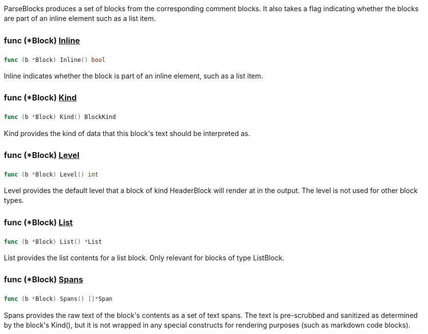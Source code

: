 ParseBlocks produces a set of blocks from the corresponding comment blocks. It also takes a flag indicating whether the blocks are part of an inline element such as a list item.

<a name="Block.Inline"></a>

### func \(\*Block\) [Inline](https://github.com/rmarku/gomarkdoc/blob/master/lang/block.go#L80)

```go
func (b *Block) Inline() bool
```

Inline indicates whether the block is part of an inline element, such as a list item.

<a name="Block.Kind"></a>

### func \(\*Block\) [Kind](https://github.com/rmarku/gomarkdoc/blob/master/lang/block.go#L60)

```go
func (b *Block) Kind() BlockKind
```

Kind provides the kind of data that this block's text should be interpreted as.

<a name="Block.Level"></a>

### func \(\*Block\) [Level](https://github.com/rmarku/gomarkdoc/blob/master/lang/block.go#L54)

```go
func (b *Block) Level() int
```

Level provides the default level that a block of kind HeaderBlock will render at in the output. The level is not used for other block types.

<a name="Block.List"></a>

### func \(\*Block\) [List](https://github.com/rmarku/gomarkdoc/blob/master/lang/block.go#L74)

```go
func (b *Block) List() *List
```

List provides the list contents for a list block. Only relevant for blocks of type ListBlock.

<a name="Block.Spans"></a>

### func \(\*Block\) [Spans](https://github.com/rmarku/gomarkdoc/blob/master/lang/block.go#L68)

```go
func (b *Block) Spans() []*Span
```

Spans provides the raw text of the block's contents as a set of text spans. The text is pre\-scrubbed and sanitized as determined by the block's Kind\(\), but it is not wrapped in any special constructs for rendering purposes \(such as markdown code blocks\).
